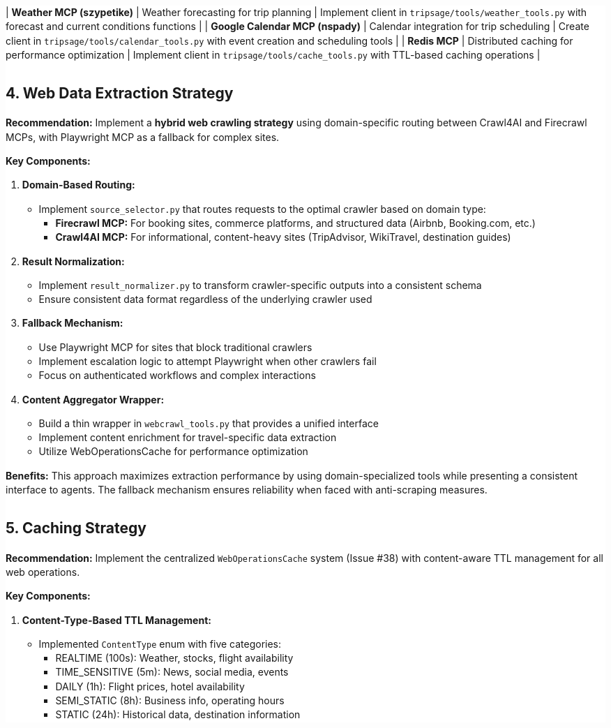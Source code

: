 | **Weather MCP (szypetike)**      | Weather forecasting for trip planning                                | Implement client in `tripsage/tools/weather_tools.py` with forecast and current conditions functions          |
| **Google Calendar MCP (nspady)** | Calendar integration for trip scheduling                             | Create client in `tripsage/tools/calendar_tools.py` with event creation and scheduling tools                  |
| **Redis MCP**                    | Distributed caching for performance optimization                     | Implement client in `tripsage/tools/cache_tools.py` with TTL-based caching operations                         |

## 4. Web Data Extraction Strategy

**Recommendation:** Implement a **hybrid web crawling strategy** using domain-specific routing between Crawl4AI and Firecrawl MCPs, with Playwright MCP as a fallback for complex sites.

**Key Components:**

1. **Domain-Based Routing:**

   - Implement `source_selector.py` that routes requests to the optimal crawler based on domain type:
     - **Firecrawl MCP:** For booking sites, commerce platforms, and structured data (Airbnb, Booking.com, etc.)
     - **Crawl4AI MCP:** For informational, content-heavy sites (TripAdvisor, WikiTravel, destination guides)

2. **Result Normalization:**

   - Implement `result_normalizer.py` to transform crawler-specific outputs into a consistent schema
   - Ensure consistent data format regardless of the underlying crawler used

3. **Fallback Mechanism:**

   - Use Playwright MCP for sites that block traditional crawlers
   - Implement escalation logic to attempt Playwright when other crawlers fail
   - Focus on authenticated workflows and complex interactions

4. **Content Aggregator Wrapper:**
   - Build a thin wrapper in `webcrawl_tools.py` that provides a unified interface
   - Implement content enrichment for travel-specific data extraction
   - Utilize WebOperationsCache for performance optimization

**Benefits:** This approach maximizes extraction performance by using domain-specialized tools while presenting a consistent interface to agents. The fallback mechanism ensures reliability when faced with anti-scraping measures.

## 5. Caching Strategy

**Recommendation:** Implement the centralized `WebOperationsCache` system (Issue #38) with content-aware TTL management for all web operations.

**Key Components:**

1. **Content-Type-Based TTL Management:**

   - Implemented `ContentType` enum with five categories:
     - REALTIME (100s): Weather, stocks, flight availability
     - TIME_SENSITIVE (5m): News, social media, events
     - DAILY (1h): Flight prices, hotel availability
     - SEMI_STATIC (8h): Business info, operating hours
     - STATIC (24h): Historical data, destination information
